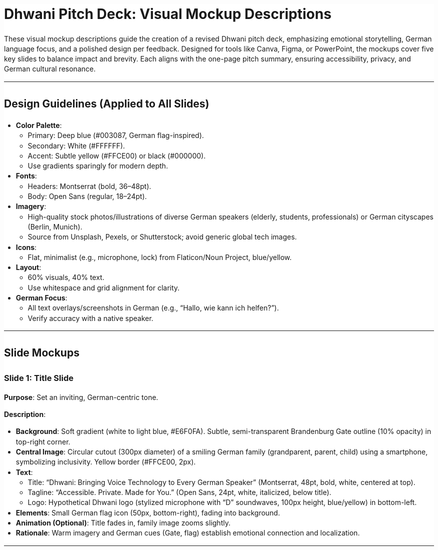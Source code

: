 # Dhwani Pitch Deck: Visual Mockup Descriptions

These visual mockup descriptions guide the creation of a revised Dhwani pitch deck, emphasizing emotional storytelling, German language focus, and a polished design per feedback. Designed for tools like Canva, Figma, or PowerPoint, the mockups cover five key slides to balance impact and brevity. Each aligns with the one-page pitch summary, ensuring accessibility, privacy, and German cultural resonance.

---

## Design Guidelines (Applied to All Slides)
- **Color Palette**: 
  - Primary: Deep blue (#003087, German flag-inspired).
  - Secondary: White (#FFFFFF).
  - Accent: Subtle yellow (#FFCE00) or black (#000000).
  - Use gradients sparingly for modern depth.
- **Fonts**: 
  - Headers: Montserrat (bold, 36–48pt).
  - Body: Open Sans (regular, 18–24pt).
- **Imagery**: 
  - High-quality stock photos/illustrations of diverse German speakers (elderly, students, professionals) or German cityscapes (Berlin, Munich).
  - Source from Unsplash, Pexels, or Shutterstock; avoid generic global tech images.
- **Icons**: 
  - Flat, minimalist (e.g., microphone, lock) from Flaticon/Noun Project, blue/yellow.
- **Layout**: 
  - 60% visuals, 40% text.
  - Use whitespace and grid alignment for clarity.
- **German Focus**: 
  - All text overlays/screenshots in German (e.g., “Hallo, wie kann ich helfen?”).
  - Verify accuracy with a native speaker.

---

## Slide Mockups

### Slide 1: Title Slide
**Purpose**: Set an inviting, German-centric tone.

**Description**:
- **Background**: Soft gradient (white to light blue, #E6F0FA). Subtle, semi-transparent Brandenburg Gate outline (10% opacity) in top-right corner.
- **Central Image**: Circular cutout (300px diameter) of a smiling German family (grandparent, parent, child) using a smartphone, symbolizing inclusivity. Yellow border (#FFCE00, 2px).
- **Text**:
  - Title: “Dhwani: Bringing Voice Technology to Every German Speaker” (Montserrat, 48pt, bold, white, centered at top).
  - Tagline: “Accessible. Private. Made for You.” (Open Sans, 24pt, white, italicized, below title).
  - Logo: Hypothetical Dhwani logo (stylized microphone with “D” soundwaves, 100px height, blue/yellow) in bottom-left.
- **Elements**: Small German flag icon (50px, bottom-right), fading into background.
- **Animation (Optional)**: Title fades in, family image zooms slightly.
- **Rationale**: Warm imagery and German cues (Gate, flag) establish emotional connection and localization.

---